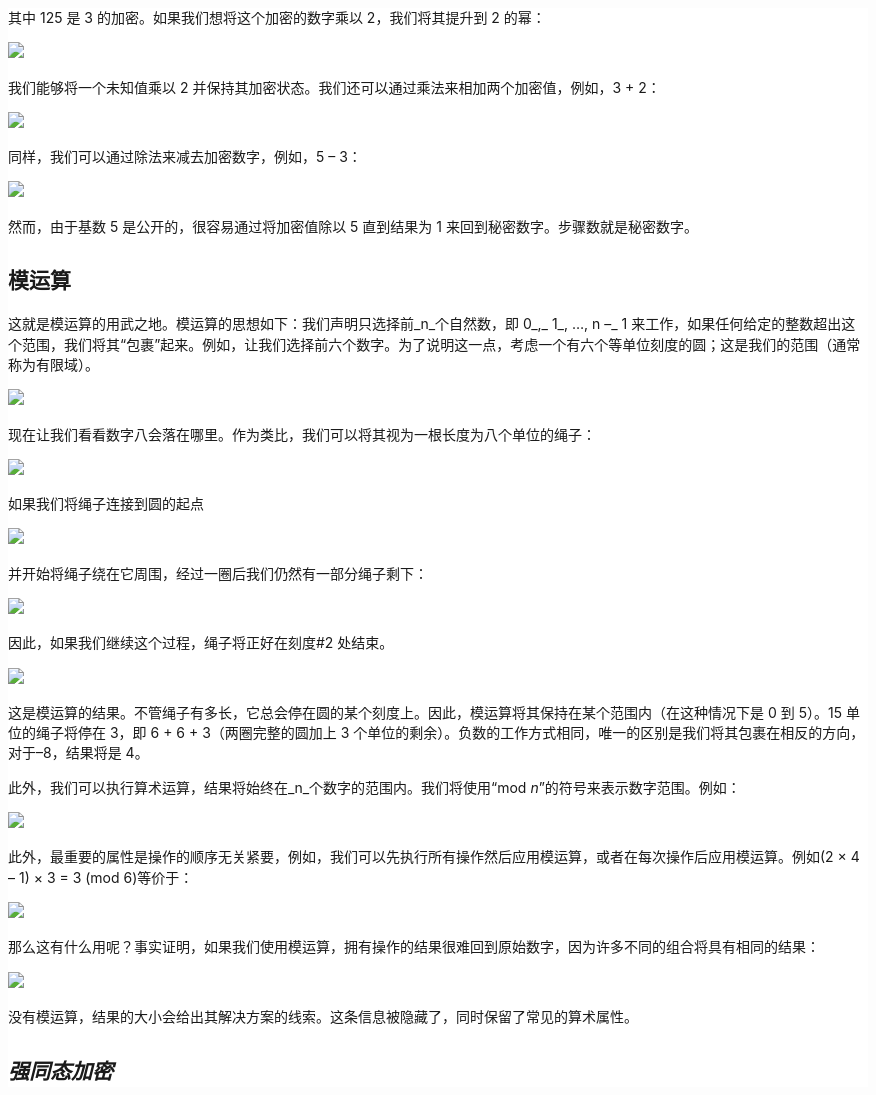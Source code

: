 其中 125 是 3 的加密。如果我们想将这个加密的数字乘以 2，我们将其提升到 2 的幂：

![](https://img.learnblockchain.cn/attachments/migrate/1723014935937)

我们能够将一个未知值乘以 2 并保持其加密状态。我们还可以通过乘法来相加两个加密值，例如，3 + 2：

![](https://img.learnblockchain.cn/attachments/migrate/1723014936581)

同样，我们可以通过除法来减去加密数字，例如，5 – 3：

![](https://img.learnblockchain.cn/attachments/migrate/1723014936584)

然而，由于基数 5 是公开的，很容易通过将加密值除以 5 直到结果为 1 来回到秘密数字。步骤数就是秘密数字。

## 模运算

这就是模运算的用武之地。模运算的思想如下：我们声明只选择前_n_个自然数，即 0_,_ 1_, …, n –_ 1 来工作，如果任何给定的整数超出这个范围，我们将其“包裹”起来。例如，让我们选择前六个数字。为了说明这一点，考虑一个有六个等单位刻度的圆；这是我们的范围（通常称为有限域）。

![](https://img.learnblockchain.cn/attachments/migrate/1723014936602)

现在让我们看看数字八会落在哪里。作为类比，我们可以将其视为一根长度为八个单位的绳子：

![](https://img.learnblockchain.cn/attachments/migrate/1723014936633)

如果我们将绳子连接到圆的起点

![](https://img.learnblockchain.cn/attachments/migrate/1723014936653)

并开始将绳子绕在它周围，经过一圈后我们仍然有一部分绳子剩下：

![](https://img.learnblockchain.cn/attachments/migrate/1723014937194)

因此，如果我们继续这个过程，绳子将正好在刻度#2 处结束。

![](https://img.learnblockchain.cn/attachments/migrate/1723014937322)

这是模运算的结果。不管绳子有多长，它总会停在圆的某个刻度上。因此，模运算将其保持在某个范围内（在这种情况下是 0 到 5）。15 单位的绳子将停在 3，即 6 + 6 + 3（两圈完整的圆加上 3 个单位的剩余）。负数的工作方式相同，唯一的区别是我们将其包裹在相反的方向，对于–8，结果将是 4。

此外，我们可以执行算术运算，结果将始终在_n_个数字的范围内。我们将使用“mod _n_”的符号来表示数字范围。例如：

![](https://img.learnblockchain.cn/attachments/migrate/1723014937387)

此外，最重要的属性是操作的顺序无关紧要，例如，我们可以先执行所有操作然后应用模运算，或者在每次操作后应用模运算。例如(2 × 4 – 1) × 3 = 3 (mod 6)等价于：

![](https://img.learnblockchain.cn/attachments/migrate/1723014937411)

那么这有什么用呢？事实证明，如果我们使用模运算，拥有操作的结果很难回到原始数字，因为许多不同的组合将具有相同的结果：

![](https://img.learnblockchain.cn/attachments/migrate/1723014937443)

没有模运算，结果的大小会给出其解决方案的线索。这条信息被隐藏了，同时保留了常见的算术属性。

## _强同态加密_
